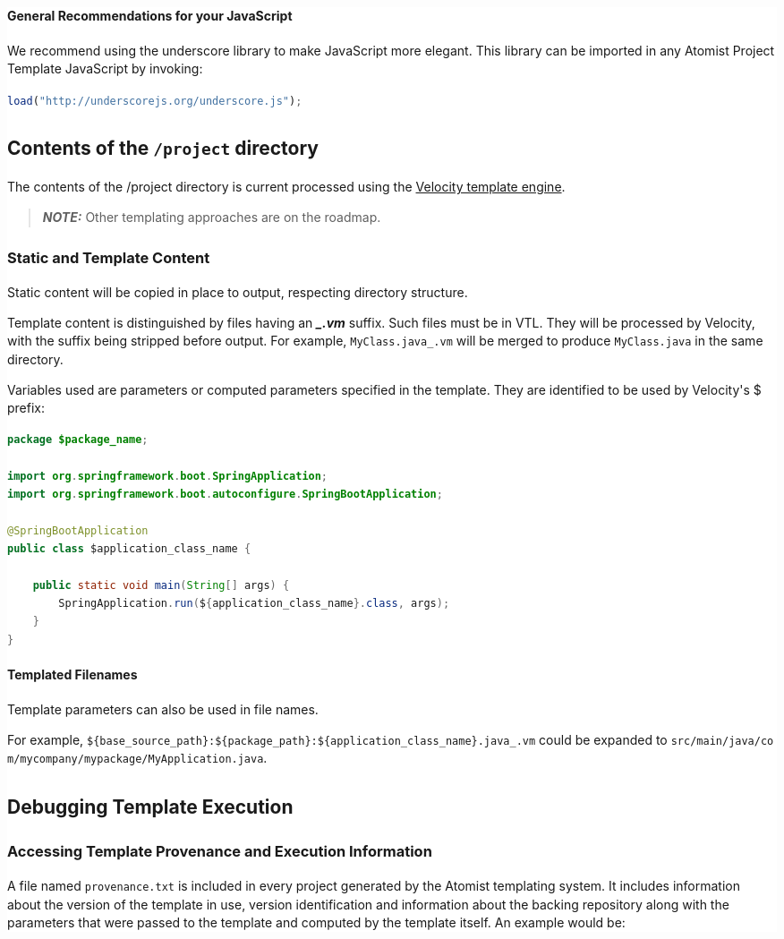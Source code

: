
#### General Recommendations for your JavaScript

We recommend using the underscore library to make JavaScript more elegant. This library can be imported in any Atomist Project Template  JavaScript by invoking:

```javascript
load("http://underscorejs.org/underscore.js");
```

## Contents of the `/project` directory

The contents of the /project directory is current processed using the [Velocity template engine](http://velocity.apache.org/).

> ***NOTE:*** Other templating approaches are on the roadmap.

### Static and Template Content

Static content will be copied in place to output, respecting directory structure.

Template content is distinguished by files having an ***_.vm*** suffix. Such files must be in VTL. They will be processed by Velocity, with the suffix being stripped before output. For example, `MyClass.java_.vm` will be merged to produce `MyClass.java` in the same directory.

Variables used are parameters or computed parameters specified in the template. They are identified to be used by Velocity's $ prefix:

```java
package $package_name;

import org.springframework.boot.SpringApplication;
import org.springframework.boot.autoconfigure.SpringBootApplication;

@SpringBootApplication
public class $application_class_name {

    public static void main(String[] args) {
        SpringApplication.run(${application_class_name}.class, args);
    }
}
```

#### Templated Filenames

Template parameters can also be used in file names. 

For example, `${base_source_path}:${package_path}:${application_class_name}.java_.vm` could be expanded to `src/main/java/com/mycompany/mypackage/MyApplication.java`.

## Debugging Template Execution

### Accessing Template Provenance and Execution Information

A file named `provenance.txt` is included in every project generated by the Atomist templating system. It includes information about the version of the template in use, version identification and information about the backing repository along with the parameters that were passed to the template and computed by the template itself. An example would be:

